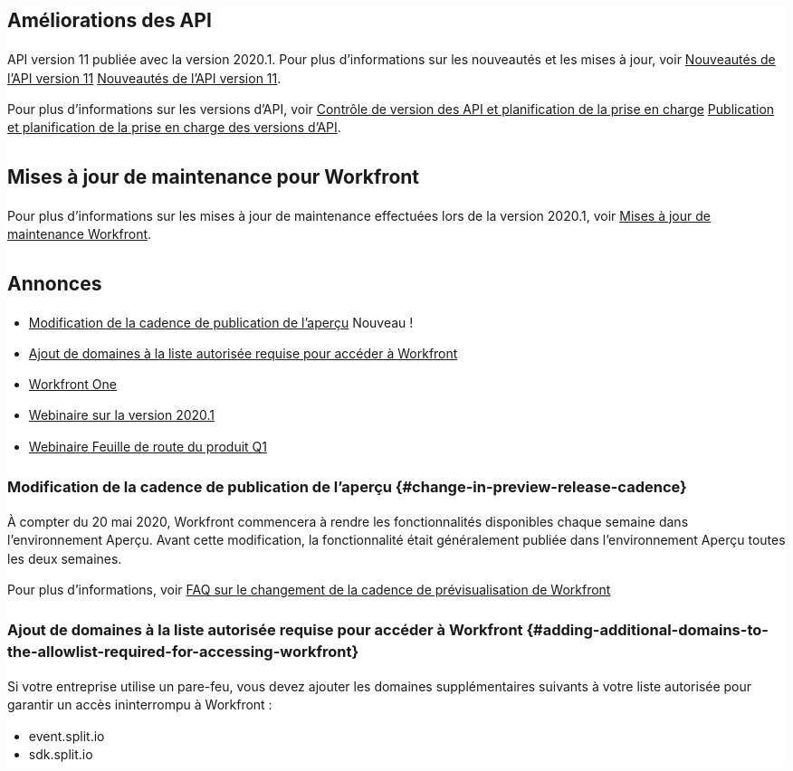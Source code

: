 ## Améliorations des API

API version 11 publiée avec la version 2020.1. Pour plus d’informations sur les nouveautés et les mises à jour, voir [Nouveautés de l’API version 11](../../../wf-api/api/new-api-version-11.md) [Nouveautés de l’API version 11](https://experience.workfront.com/s/article/What-s-new-in-API-version-11-1760875145).

Pour plus d’informations sur les versions d’API, voir [Contrôle de version des API et planification de la prise en charge](../../../wf-api/api/api-version-support-schedule.md) [Publication et planification de la prise en charge des versions d’API](https://experience.workfront.com/s/article/API-Version-Release-and-Support-Schedule-272875487?language=en_US&amp;r=13&amp;ui-comm-runtime-components-aura-components-siteforce-qb.Quarterback.validateRoute=1&amp;ui-communities-components-aura-components-forceCommunity-breadcrumbs.Breadcrumbs.getAncestors=1&amp;ui-communities-components-aura-components-forceCommunity-seoAssistant.SeoAssistant.getSeoData=1&amp;ui-force-components-controllers-recordGlobalValueProvider.RecordGvp.getRecord=1&amp;ui-self-service-components-controller.ArticleTopicList.getTopics=1&amp;ui-self-service-components-controller.ArticleView.getArticleHeaderDetail=1).

## Mises à jour de maintenance pour Workfront 

Pour plus d’informations sur les mises à jour de maintenance effectuées lors de la version 2020.1, voir [Mises à jour de maintenance Workfront](https://experience.workfront.com/s/article/Workfront-Maintenance-Updates-1882317350).

## Annonces

* [Modification de la cadence de publication de l’aperçu](#change-in-preview-release-cadence) Nouveau !

* [Ajout de domaines à la liste autorisée requise pour accéder à Workfront](#adding-additional-domains-to-the-allowlist-required-for-accessing-workfront)
* [Workfront One](#workfront-one)
* [Webinaire sur la version 2020.1](#2020-1-release-webinar)
* [Webinaire Feuille de route du produit Q1](#q1-product-roadmap-webinar)

### Modification de la cadence de publication de l’aperçu {#change-in-preview-release-cadence}

À compter du 20 mai 2020, Workfront commencera à rendre les fonctionnalités disponibles chaque semaine dans l’environnement Aperçu. Avant cette modification, la fonctionnalité était généralement publiée dans l’environnement Aperçu toutes les deux semaines.

Pour plus d’informations, voir [FAQ sur le changement de la cadence de prévisualisation de Workfront](https://one.workfront.com/s/article/Change-in-Workfront-Preview-release-cadence)

### Ajout de domaines à la liste autorisée requise pour accéder à Workfront {#adding-additional-domains-to-the-allowlist-required-for-accessing-workfront}

Si votre entreprise utilise un pare-feu, vous devez ajouter les domaines supplémentaires suivants à votre liste autorisée pour garantir un accès ininterrompu à Workfront :

* event.split.io
* sdk.split.io
